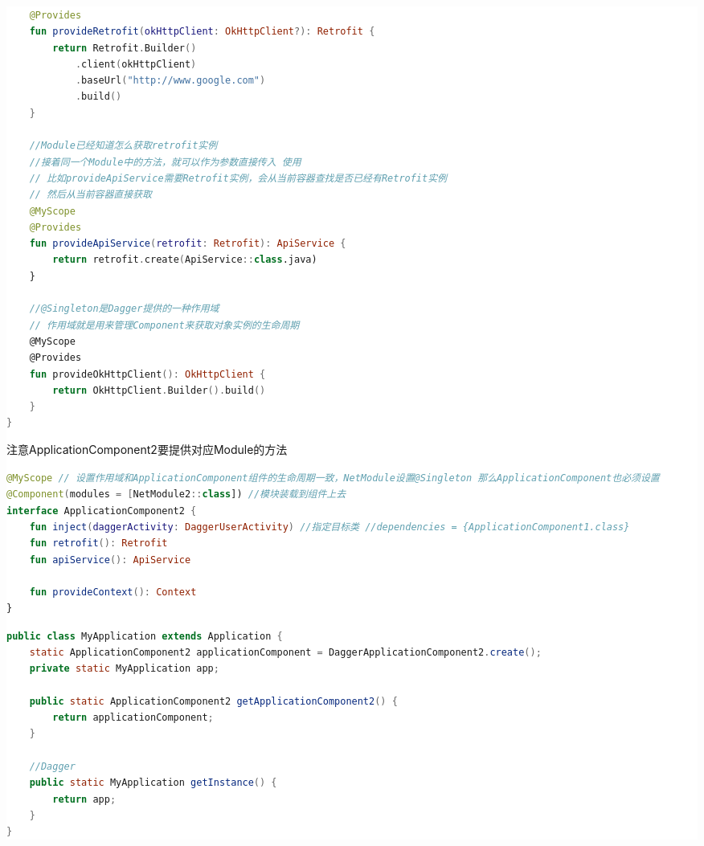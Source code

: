 ```kotlin
    @Provides
    fun provideRetrofit(okHttpClient: OkHttpClient?): Retrofit {
        return Retrofit.Builder()
            .client(okHttpClient)
            .baseUrl("http://www.google.com")
            .build()
    }

    //Module已经知道怎么获取retrofit实例
    //接着同一个Module中的方法，就可以作为参数直接传入 使用
    // 比如provideApiService需要Retrofit实例，会从当前容器查找是否已经有Retrofit实例
    // 然后从当前容器直接获取
    @MyScope
    @Provides
    fun provideApiService(retrofit: Retrofit): ApiService {
        return retrofit.create(ApiService::class.java)
    }

    //@Singleton是Dagger提供的一种作用域
    // 作用域就是用来管理Component来获取对象实例的生命周期
    @MyScope
    @Provides
    fun provideOkHttpClient(): OkHttpClient {
        return OkHttpClient.Builder().build()
    }
}
```



注意ApplicationComponent2要提供对应Module的方法

```kotlin
@MyScope // 设置作用域和ApplicationComponent组件的生命周期一致，NetModule设置@Singleton 那么ApplicationComponent也必须设置
@Component(modules = [NetModule2::class]) //模块装载到组件上去
interface ApplicationComponent2 {
    fun inject(daggerActivity: DaggerUserActivity) //指定目标类 //dependencies = {ApplicationComponent1.class}
    fun retrofit(): Retrofit
    fun apiService(): ApiService

    fun provideContext(): Context
}
```



```java
public class MyApplication extends Application {
    static ApplicationComponent2 applicationComponent = DaggerApplicationComponent2.create();
    private static MyApplication app;

    public static ApplicationComponent2 getApplicationComponent2() {
        return applicationComponent;
    }

    //Dagger
    public static MyApplication getInstance() {
        return app;
    }
}
```
